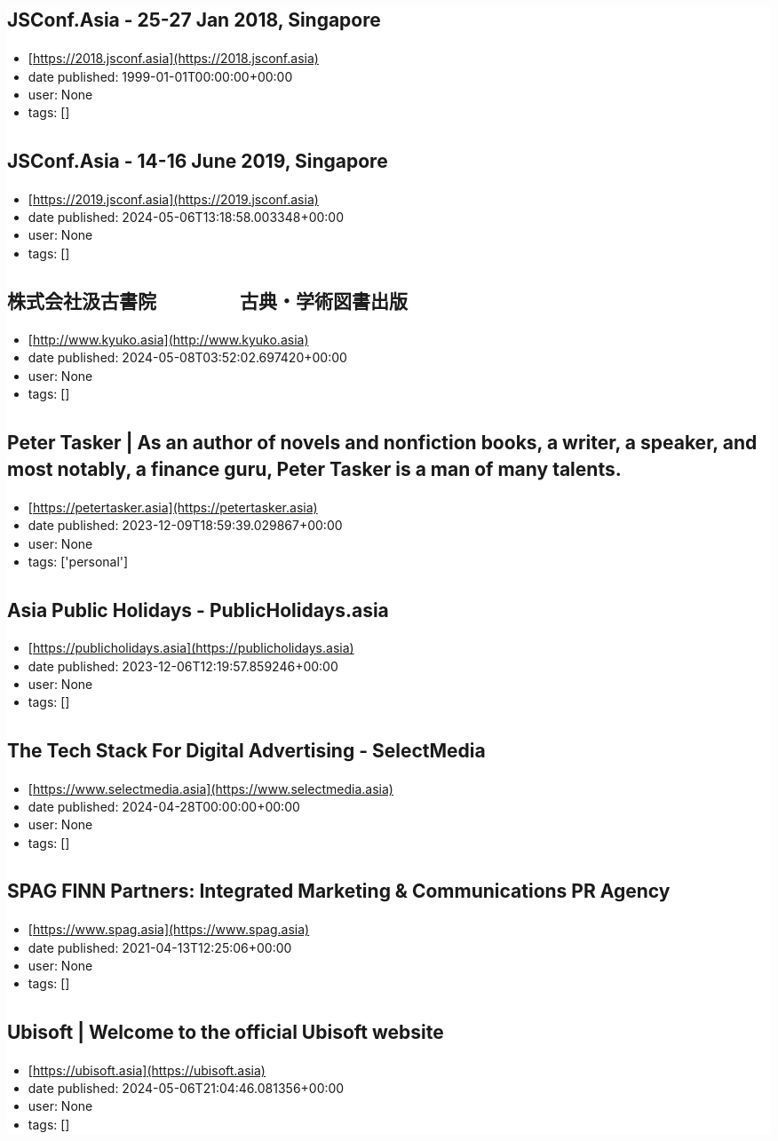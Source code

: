 ## JSConf.Asia - 25-27 Jan 2018, Singapore
 - [https://2018.jsconf.asia](https://2018.jsconf.asia)
 - date published: 1999-01-01T00:00:00+00:00
 - user: None
 - tags: []

## JSConf.Asia - 14-16 June 2019, Singapore
 - [https://2019.jsconf.asia](https://2019.jsconf.asia)
 - date published: 2024-05-06T13:18:58.003348+00:00
 - user: None
 - tags: []

## 株式会社汲古書院 　　　　 古典・学術図書出版
 - [http://www.kyuko.asia](http://www.kyuko.asia)
 - date published: 2024-05-08T03:52:02.697420+00:00
 - user: None
 - tags: []

## Peter Tasker | As an author of novels and nonfiction books, a writer, a speaker, and most notably, a finance guru, Peter Tasker is a man of many talents.
 - [https://petertasker.asia](https://petertasker.asia)
 - date published: 2023-12-09T18:59:39.029867+00:00
 - user: None
 - tags: ['personal']

## Asia Public Holidays - PublicHolidays.asia
 - [https://publicholidays.asia](https://publicholidays.asia)
 - date published: 2023-12-06T12:19:57.859246+00:00
 - user: None
 - tags: []

## The Tech Stack For Digital Advertising - SelectMedia
 - [https://www.selectmedia.asia](https://www.selectmedia.asia)
 - date published: 2024-04-28T00:00:00+00:00
 - user: None
 - tags: []

## SPAG FINN Partners: Integrated Marketing & Communications PR Agency
 - [https://www.spag.asia](https://www.spag.asia)
 - date published: 2021-04-13T12:25:06+00:00
 - user: None
 - tags: []

## Ubisoft | Welcome to the official Ubisoft website
 - [https://ubisoft.asia](https://ubisoft.asia)
 - date published: 2024-05-06T21:04:46.081356+00:00
 - user: None
 - tags: []
